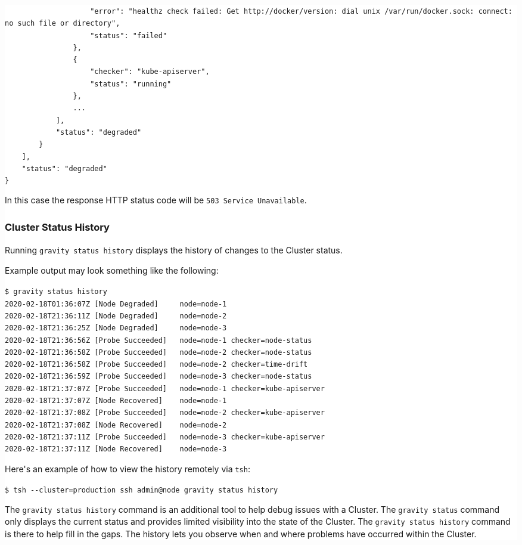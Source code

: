 ```bsh
                    "error": "healthz check failed: Get http://docker/version: dial unix /var/run/docker.sock: connect: no such file or directory",
                    "status": "failed"
                },
                {
                    "checker": "kube-apiserver",
                    "status": "running"
                },
                ...
            ],
            "status": "degraded"
        }
    ],
    "status": "degraded"
}
```

In this case the response HTTP status code will be `503 Service Unavailable`.

### Cluster Status History

Running `gravity status history` displays the history of changes to the 
Cluster status. 

Example output may look something like the following:

```bsh
$ gravity status history
2020-02-18T01:36:07Z [Node Degraded]     node=node-1
2020-02-18T21:36:11Z [Node Degraded]     node=node-2
2020-02-18T21:36:25Z [Node Degraded]     node=node-3
2020-02-18T21:36:56Z [Probe Succeeded]   node=node-1 checker=node-status
2020-02-18T21:36:58Z [Probe Succeeded]   node=node-2 checker=node-status
2020-02-18T21:36:58Z [Probe Succeeded]   node=node-2 checker=time-drift
2020-02-18T21:36:59Z [Probe Succeeded]   node=node-3 checker=node-status
2020-02-18T21:37:07Z [Probe Succeeded]   node=node-1 checker=kube-apiserver
2020-02-18T21:37:07Z [Node Recovered]    node=node-1
2020-02-18T21:37:08Z [Probe Succeeded]   node=node-2 checker=kube-apiserver
2020-02-18T21:37:08Z [Node Recovered]    node=node-2
2020-02-18T21:37:11Z [Probe Succeeded]   node=node-3 checker=kube-apiserver
2020-02-18T21:37:11Z [Node Recovered]    node=node-3
```

Here's an example of how to view the history remotely via `tsh`:

```bsh
$ tsh --cluster=production ssh admin@node gravity status history
```

The `gravity status history` command is an additional tool to help debug issues
with a Cluster. The `gravity status` command only displays the current status
and provides limited visibility into the state of the Cluster. The
`gravity status history` command is there to help fill in the gaps. The history
lets you observe when and where problems have occurred within the Cluster.


[//]: # (Footnotes and references)
[PodSecurityPolicies]: https://kubernetes.io/docs/concepts/policy/pod-security-policy/
[RBAC]: https://kubernetes.io/docs/admin/authorization/rbac/
[promiscuous-mode]: https://en.wikipedia.org/wiki/Promiscuous_mode